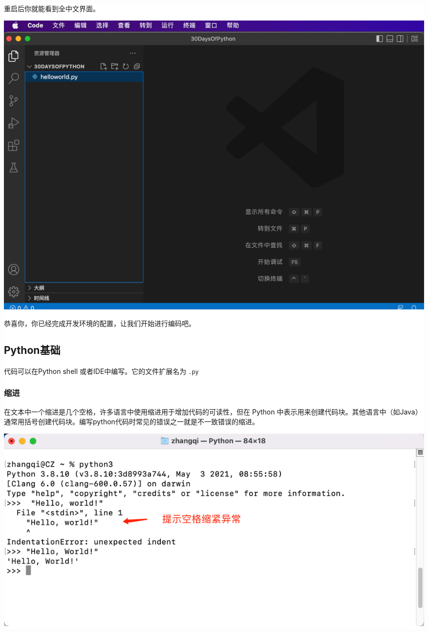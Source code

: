 重启后你就能看到全中文界面。

![project](./images/day119_chinese.png)

恭喜你，你已经完成开发环境的配置，让我们开始进行编码吧。

## Python基础
代码可以在Python shell 或者IDE中编写。它的文件扩展名为 `.py`

### 缩进
在文本中一个缩进是几个空格，许多语言中使用缩进用于增加代码的可读性，但在 Python 中表示用来创建代码块。其他语言中（如Java）通常用括号创建代码块。编写python代码时常见的错误之一就是不一致错误的缩进。

![Indentation Error](./images/day120_indentation.png)